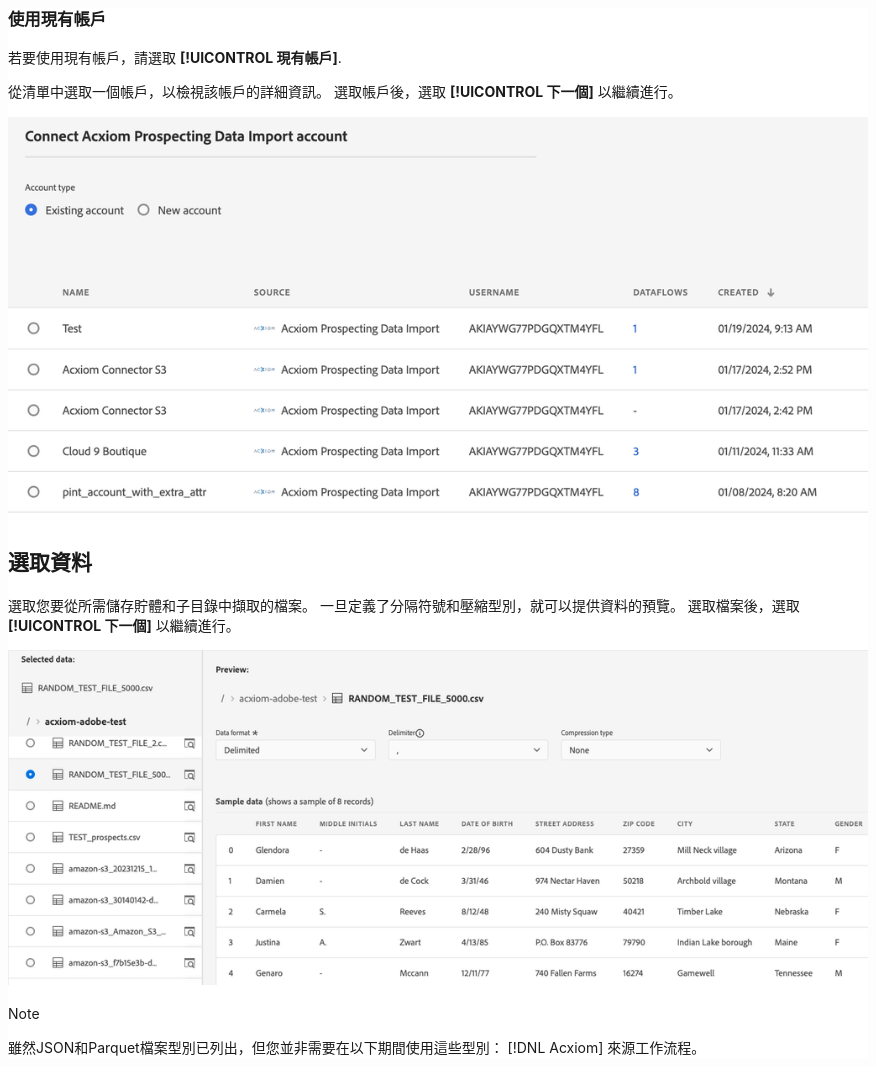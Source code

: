 ### 使用現有帳戶

若要使用現有帳戶，請選取 **[!UICONTROL 現有帳戶]**.

從清單中選取一個帳戶，以檢視該帳戶的詳細資訊。 選取帳戶後，選取 **[!UICONTROL 下一個]** 以繼續進行。

![來源工作流程的現有帳戶介面。](../../../../images/tutorials/create/acxiom-prospect-suppression-data-sourcing/image-source-existing-account.png)

## 選取資料

選取您要從所需儲存貯體和子目錄中擷取的檔案。 一旦定義了分隔符號和壓縮型別，就可以提供資料的預覽。 選取檔案後，選取 **[!UICONTROL 下一個]** 以繼續進行。

![來源工作流程的選取資料和檔案預覽介面。](../../../../images/tutorials/create/acxiom-prospect-suppression-data-sourcing/image-source-preview.png)

>[!NOTE]
>
>雖然JSON和Parquet檔案型別已列出，但您並非需要在以下期間使用這些型別： [!DNL Acxiom] 來源工作流程。

